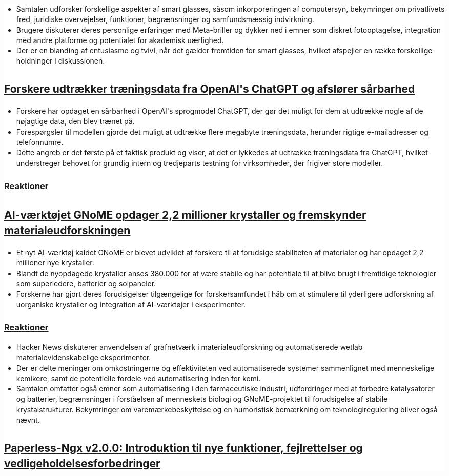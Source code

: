 - Samtalen udforsker forskellige aspekter af smart glasses, såsom inkorporeringen af computersyn, bekymringer om privatlivets fred, juridiske overvejelser, funktioner, begrænsninger og samfundsmæssig indvirkning.
- Brugere diskuterer deres personlige erfaringer med Meta-briller og dykker ned i emner som diskret fotooptagelse, integration med andre platforme og potentialet for akademisk uærlighed.
- Der er en blanding af entusiasme og tvivl, når det gælder fremtiden for smart glasses, hvilket afspejler en række forskellige holdninger i diskussionen.

## [Forskere udtrækker træningsdata fra OpenAI's ChatGPT og afslører sårbarhed](https://not-just-memorization.github.io/extracting-training-data-from-chatgpt.html)

- Forskere har opdaget en sårbarhed i OpenAI's sprogmodel ChatGPT, der gør det muligt for dem at udtrække nogle af de nøjagtige data, den blev trænet på.
- Forespørgsler til modellen gjorde det muligt at udtrække flere megabyte træningsdata, herunder rigtige e-mailadresser og telefonnumre.
- Dette angreb er det første på et faktisk produkt og viser, at det er lykkedes at udtrække træningsdata fra ChatGPT, hvilket understreger behovet for grundig intern og tredjeparts testning for virksomheder, der frigiver store modeller.

### [Reaktioner](https://news.ycombinator.com/item?id=38458683)

## [AI-værktøjet GNoME opdager 2,2 millioner krystaller og fremskynder materialeudforskningen](https://deepmind.google/discover/blog/millions-of-new-materials-discovered-with-deep-learning/)

- Et nyt AI-værktøj kaldet GNoME er blevet udviklet af forskere til at forudsige stabiliteten af materialer og har opdaget 2,2 millioner nye krystaller.
- Blandt de nyopdagede krystaller anses 380.000 for at være stabile og har potentiale til at blive brugt i fremtidige teknologier som superledere, batterier og solpaneler.
- Forskerne har gjort deres forudsigelser tilgængelige for forskersamfundet i håb om at stimulere til yderligere udforskning af uorganiske krystaller og integration af AI-værktøjer i eksperimenter.

### [Reaktioner](https://news.ycombinator.com/item?id=38461323)

- Hacker News diskuterer anvendelsen af grafnetværk i materialeudforskning og automatiserede wetlab materialevidenskabelige eksperimenter.
- Der er delte meninger om omkostningerne og effektiviteten ved automatiserede systemer sammenlignet med menneskelige kemikere, samt de potentielle fordele ved automatisering inden for kemi.
- Samtalen omfatter også emner som automatisering i den farmaceutiske industri, udfordringer med at forbedre katalysatorer og batterier, begrænsninger i forståelsen af menneskets biologi og GNoME-projektet til forudsigelse af stabile krystalstrukturer. Bekymringer om varemærkebeskyttelse og en humoristisk bemærkning om teknologiregulering bliver også nævnt.

## [Paperless-Ngx v2.0.0: Introduktion til nye funktioner, fejlrettelser og vedligeholdelsesforbedringer](https://github.com/paperless-ngx/paperless-ngx/releases/tag/v2.0.0)
